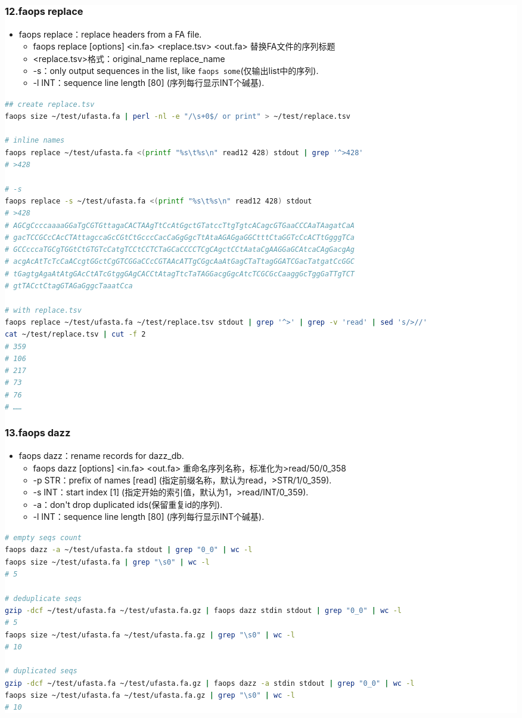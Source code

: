 ### 12.faops replace

* faops replace：replace headers from a FA file.
    * faops replace [options] <in.fa> <replace.tsv> <out.fa>  替换FA文件的序列标题
    * <replace.tsv>格式：original_name  replace_name
    * -s：only output sequences in the list, like `faops some`(仅输出list中的序列).
    * -l INT：sequence line length [80] (序列每行显示INT个碱基).

```bash
## create replace.tsv
faops size ~/test/ufasta.fa | perl -nl -e "/\s+0$/ or print" > ~/test/replace.tsv

# inline names
faops replace ~/test/ufasta.fa <(printf "%s\t%s\n" read12 428) stdout | grep '^>428'
# >428

# -s
faops replace -s ~/test/ufasta.fa <(printf "%s\t%s\n" read12 428) stdout
# >428
# AGCgCcccaaaaGGaTgCGTGttagaCACTAAgTtCcAtGgctGTatccTtgTgtcACagcGTGaaCCCAaTAagatCaA
# gacTCCGCcCAcCTAttagccaGcCGtCtGcccCacCaGgGgcTtAtaAGAGgaGGCtttCtaGGTcCcACTtGgggTCa
# GCCcccaTGCgTGGtCtGTGTcCatgTCCtCCTCTaGCaCCCCTCgCAgctCCtAataCgAAGGaGCAtcaCAgGacgAg
# acgAcAtTcTcCaACcgtGGctCgGTCGGaCCcCGTAAcATTgCGgcAaAtGagCTaTtagGGATCGacTatgatCcGGC
# tGagtgAgaAtAtgGAcCtATcGtggGAgCACCtAtagTtcTaTAGGacgGgcAtcTCGCGcCaaggGcTggGaTTgTCT
# gtTACctCtagGTAGaGggcTaaatCca

# with replace.tsv
faops replace ~/test/ufasta.fa ~/test/replace.tsv stdout | grep '^>' | grep -v 'read' | sed 's/>//'
cat ~/test/replace.tsv | cut -f 2
# 359
# 106
# 217
# 73
# 76
# ……
```

### 13.faops dazz

* faops dazz：rename records for dazz_db.
    * faops dazz [options] <in.fa> <out.fa>  重命名序列名称，标准化为>read/50/0_358
    * -p STR：prefix of names [read] (指定前缀名称，默认为read，>STR/1/0_359).
    * -s INT：start index [1] (指定开始的索引值，默认为1，>read/INT/0_359).
    * -a：don't drop duplicated ids(保留重复id的序列).
    * -l INT：sequence line length [80] (序列每行显示INT个碱基).

```bash
# empty seqs count
faops dazz -a ~/test/ufasta.fa stdout | grep "0_0" | wc -l
faops size ~/test/ufasta.fa | grep "\s0" | wc -l
# 5

# deduplicate seqs
gzip -dcf ~/test/ufasta.fa ~/test/ufasta.fa.gz | faops dazz stdin stdout | grep "0_0" | wc -l
# 5
faops size ~/test/ufasta.fa ~/test/ufasta.fa.gz | grep "\s0" | wc -l
# 10

# duplicated seqs
gzip -dcf ~/test/ufasta.fa ~/test/ufasta.fa.gz | faops dazz -a stdin stdout | grep "0_0" | wc -l
faops size ~/test/ufasta.fa ~/test/ufasta.fa.gz | grep "\s0" | wc -l
# 10
```
